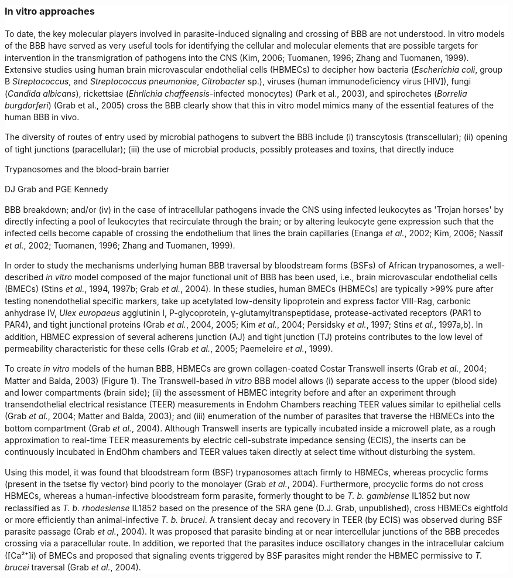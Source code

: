 ### In vitro approaches

To date, the key molecular players involved in parasite-induced signaling and crossing of BBB are not understood. In vitro models of the BBB have served as very useful tools for identifying the cellular and molecular elements that are possible targets for intervention in the transmigration of pathogens into the CNS (Kim, 2006; Tuomanen, 1996; Zhang and Tuomanen, 1999). Extensive studies using human brain microvascular endothelial cells (HBMECs) to decipher how bacteria (*Escherichia coli*, group B *Streptococcus*, and *Streptococcus pneumoniae*, *Citrobacter* sp.), viruses (human immunodeficiency virus [HIV]), fungi (*Candida albicans*), rickettsiae (*Ehrlichia chaffeensis*-infected monocytes) (Park et al., 2003), and spirochetes (*Borrelia burgdorferi*) (Grab et al., 2005) cross the BBB clearly show that this in vitro model mimics many of the essential features of the human BBB in vivo.

The diversity of routes of entry used by microbial pathogens to subvert the BBB include (i) transcytosis (transcellular); (ii) opening of tight junctions (paracellular); (iii) the use of microbial products, possibly proteases and toxins, that directly induce

Trypanosomes and the blood-brain barrier

DJ Grab and PGE Kennedy

BBB breakdown; and/or (iv) in the case of intracellular pathogens invade the CNS using infected leukocytes as 'Trojan horses' by directly infecting a pool of leukocytes that recirculate through the brain; or by altering leukocyte gene expression such that the infected cells become capable of crossing the endothelium that lines the brain capillaries (Enanga *et al.*, 2002; Kim, 2006; Nassif *et al.*, 2002; Tuomanen, 1996; Zhang and Tuomanen, 1999).

In order to study the mechanisms underlying human BBB traversal by bloodstream forms (BSFs) of African trypanosomes, a well-described *in vitro* model composed of the major functional unit of BBB has been used, i.e., brain microvascular endothelial cells (BMECs) (Stins *et al.*, 1994, 1997b; Grab *et al.*, 2004). In these studies, human BMECs (HBMECs) are typically >99% pure after testing nonendothelial specific markers, take up acetylated low-density lipoprotein and express factor VIII-Rag, carbonic anhydrase IV, *Ulex europaeus* agglutinin I, P-glycoprotein, γ-glutamyltranspeptidase, protease-activated receptors (PAR1 to PAR4), and tight junctional proteins (Grab *et al.*, 2004, 2005; Kim *et al.*, 2004; Persidsky *et al.*, 1997; Stins *et al.*, 1997a,b). In addition, HBMEC expression of several adherens junction (AJ) and tight junction (TJ) proteins contributes to the low level of permeability characteristic for these cells (Grab *et al.*, 2005; Paemeleire *et al.*, 1999).

To create *in vitro* models of the human BBB, HBMECs are grown collagen-coated Costar Transwell inserts (Grab *et al.*, 2004; Matter and Balda, 2003) (Figure 1). The Transwell-based *in vitro* BBB model allows (i) separate access to the upper (blood side) and lower compartments (brain side); (ii) the assessment of HBMEC integrity before and after an experiment through transendothelial electrical resistance (TEER) measurements in Endohm Chambers reaching TEER values similar to epithelial cells (Grab *et al.*, 2004; Matter and Balda, 2003); and (iii) enumeration of the number of parasites that traverse the HBMECs into the bottom compartment (Grab *et al.*, 2004). Although Transwell inserts are typically incubated inside a microwell plate, as a rough approximation to real-time TEER measurements by electric cell-substrate impedance sensing (ECIS), the inserts can be continuously incubated in EndOhm chambers and TEER values taken directly at select time without disturbing the system.

Using this model, it was found that bloodstream form (BSF) trypanosomes attach firmly to HBMECs, whereas procyclic forms (present in the tsetse fly vector) bind poorly to the monolayer (Grab *et al.*, 2004). Furthermore, procyclic forms do not cross HBMECs, whereas a human-infective bloodstream form parasite, formerly thought to be *T. b. gambiense* IL1852 but now reclassified as *T. b. rhodesiense* IL1852 based on the presence of the SRA gene (D.J. Grab, unpublished), cross HBMECs eightfold or more efficiently than animal-infective *T. b. brucei*. A transient decay and recovery in TEER (by ECIS) was observed during BSF parasite passage (Grab *et al.*, 2004). It was proposed that parasite binding at or near intercellular junctions of the BBB precedes crossing via a paracellular route. In addition, we reported that the parasites induce oscillatory changes in the intracellular calcium ([Ca²⁺]i) of BMECs and proposed that signaling events triggered by BSF parasites might render the HBMEC permissive to *T. brucei* traversal (Grab *et al.*, 2004).
